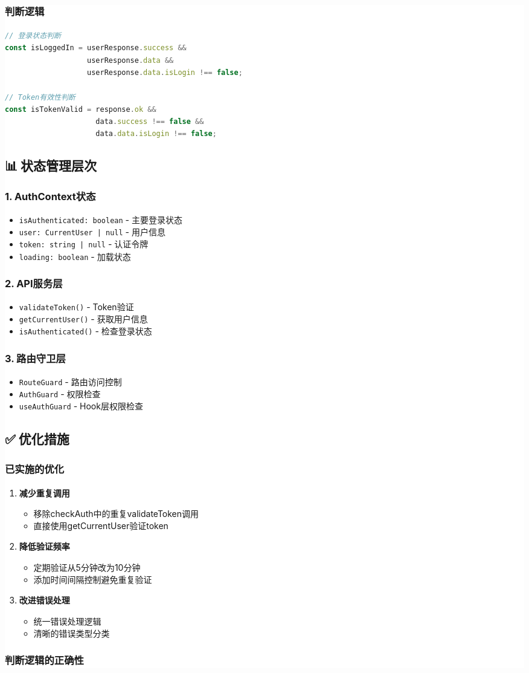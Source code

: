 ### 判断逻辑

```typescript
// 登录状态判断
const isLoggedIn = userResponse.success && 
                   userResponse.data && 
                   userResponse.data.isLogin !== false;

// Token有效性判断
const isTokenValid = response.ok && 
                     data.success !== false && 
                     data.data.isLogin !== false;
```

## 📊 状态管理层次

### 1. AuthContext状态
- `isAuthenticated: boolean` - 主要登录状态
- `user: CurrentUser | null` - 用户信息
- `token: string | null` - 认证令牌
- `loading: boolean` - 加载状态

### 2. API服务层
- `validateToken()` - Token验证
- `getCurrentUser()` - 获取用户信息
- `isAuthenticated()` - 检查登录状态

### 3. 路由守卫层
- `RouteGuard` - 路由访问控制
- `AuthGuard` - 权限检查
- `useAuthGuard` - Hook层权限检查

## ✅ 优化措施

### 已实施的优化

1. **减少重复调用**
   - 移除checkAuth中的重复validateToken调用
   - 直接使用getCurrentUser验证token

2. **降低验证频率**
   - 定期验证从5分钟改为10分钟
   - 添加时间间隔控制避免重复验证

3. **改进错误处理**
   - 统一错误处理逻辑
   - 清晰的错误类型分类

### 判断逻辑的正确性
